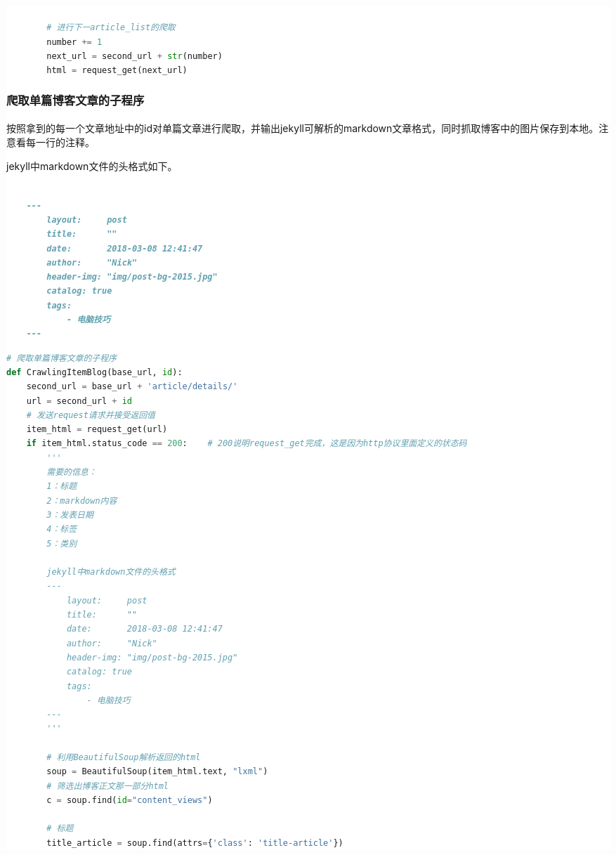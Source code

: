 ```python

        # 进行下一article_list的爬取
        number += 1
        next_url = second_url + str(number)
        html = request_get(next_url)


```



### 爬取单篇博客文章的子程序

按照拿到的每一个文章地址中的id对单篇文章进行爬取，并输出jekyll可解析的markdown文章格式，同时抓取博客中的图片保存到本地。注意看每一行的注释。

jekyll中markdown文件的头格式如下。

```markdown
    
    ---
        layout:     post
        title:      ""
        date:       2018-03-08 12:41:47
        author:     "Nick"
        header-img: "img/post-bg-2015.jpg"
        catalog: true
        tags:
            - 电脑技巧
    ---
```
```python
# 爬取单篇博客文章的子程序
def CrawlingItemBlog(base_url, id):
    second_url = base_url + 'article/details/'
    url = second_url + id
    # 发送request请求并接受返回值
    item_html = request_get(url)
    if item_html.status_code == 200:    # 200说明request_get完成，这是因为http协议里面定义的状态码
        '''
        需要的信息：
        1：标题
        2：markdown内容
        3：发表日期
        4：标签
        5：类别
        
        jekyll中markdown文件的头格式
        ---
            layout:     post
            title:      ""
            date:       2018-03-08 12:41:47
            author:     "Nick"
            header-img: "img/post-bg-2015.jpg"
            catalog: true
            tags:
                - 电脑技巧
        ---
        '''

        # 利用BeautifulSoup解析返回的html
        soup = BeautifulSoup(item_html.text, "lxml")
        # 筛选出博客正文那一部分html
        c = soup.find(id="content_views")

        # 标题
        title_article = soup.find(attrs={'class': 'title-article'})
```